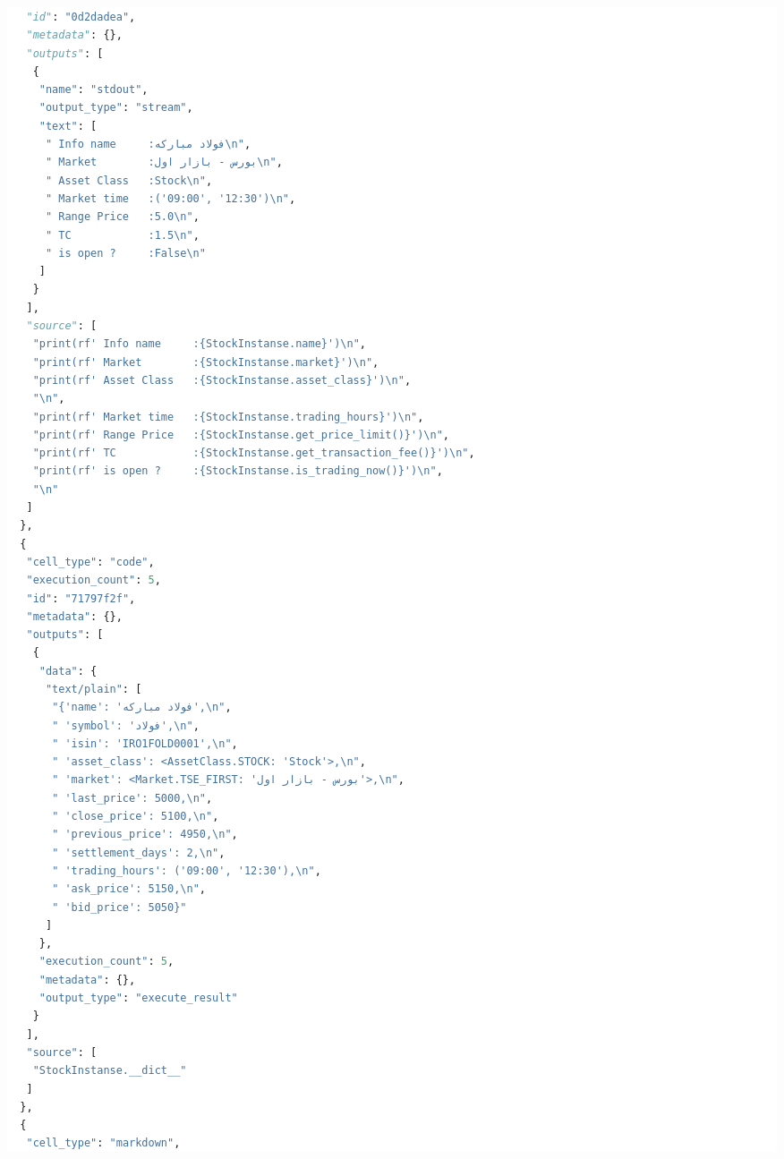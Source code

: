 ```python
   "id": "0d2dadea",
   "metadata": {},
   "outputs": [
    {
     "name": "stdout",
     "output_type": "stream",
     "text": [
      " Info name     :فولاد مبارکه\n",
      " Market        :بورس - بازار اول\n",
      " Asset Class   :Stock\n",
      " Market time   :('09:00', '12:30')\n",
      " Range Price   :5.0\n",
      " TC            :1.5\n",
      " is open ?     :False\n"
     ]
    }
   ],
   "source": [
    "print(rf' Info name     :{StockInstanse.name}')\n",
    "print(rf' Market        :{StockInstanse.market}')\n",
    "print(rf' Asset Class   :{StockInstanse.asset_class}')\n",
    "\n",
    "print(rf' Market time   :{StockInstanse.trading_hours}')\n",
    "print(rf' Range Price   :{StockInstanse.get_price_limit()}')\n",
    "print(rf' TC            :{StockInstanse.get_transaction_fee()}')\n",
    "print(rf' is open ?     :{StockInstanse.is_trading_now()}')\n",
    "\n"
   ]
  },
  {
   "cell_type": "code",
   "execution_count": 5,
   "id": "71797f2f",
   "metadata": {},
   "outputs": [
    {
     "data": {
      "text/plain": [
       "{'name': 'فولاد مبارکه',\n",
       " 'symbol': 'فولاد',\n",
       " 'isin': 'IRO1FOLD0001',\n",
       " 'asset_class': <AssetClass.STOCK: 'Stock'>,\n",
       " 'market': <Market.TSE_FIRST: 'بورس - بازار اول'>,\n",
       " 'last_price': 5000,\n",
       " 'close_price': 5100,\n",
       " 'previous_price': 4950,\n",
       " 'settlement_days': 2,\n",
       " 'trading_hours': ('09:00', '12:30'),\n",
       " 'ask_price': 5150,\n",
       " 'bid_price': 5050}"
      ]
     },
     "execution_count": 5,
     "metadata": {},
     "output_type": "execute_result"
    }
   ],
   "source": [
    "StockInstanse.__dict__"
   ]
  },
  {
   "cell_type": "markdown",
```